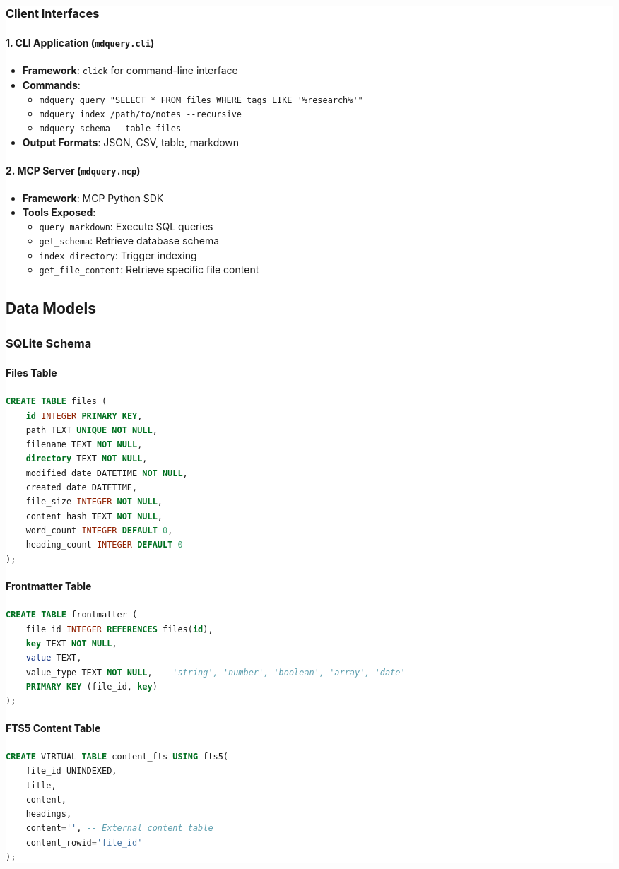 ### Client Interfaces

#### 1. CLI Application (`mdquery.cli`)
- **Framework**: `click` for command-line interface
- **Commands**:
  - `mdquery query "SELECT * FROM files WHERE tags LIKE '%research%'"`
  - `mdquery index /path/to/notes --recursive`
  - `mdquery schema --table files`
- **Output Formats**: JSON, CSV, table, markdown

#### 2. MCP Server (`mdquery.mcp`)
- **Framework**: MCP Python SDK
- **Tools Exposed**:
  - `query_markdown`: Execute SQL queries
  - `get_schema`: Retrieve database schema
  - `index_directory`: Trigger indexing
  - `get_file_content`: Retrieve specific file content

## Data Models

### SQLite Schema

#### Files Table
```sql
CREATE TABLE files (
    id INTEGER PRIMARY KEY,
    path TEXT UNIQUE NOT NULL,
    filename TEXT NOT NULL,
    directory TEXT NOT NULL,
    modified_date DATETIME NOT NULL,
    created_date DATETIME,
    file_size INTEGER NOT NULL,
    content_hash TEXT NOT NULL,
    word_count INTEGER DEFAULT 0,
    heading_count INTEGER DEFAULT 0
);
```

#### Frontmatter Table
```sql
CREATE TABLE frontmatter (
    file_id INTEGER REFERENCES files(id),
    key TEXT NOT NULL,
    value TEXT,
    value_type TEXT NOT NULL, -- 'string', 'number', 'boolean', 'array', 'date'
    PRIMARY KEY (file_id, key)
);
```

#### FTS5 Content Table
```sql
CREATE VIRTUAL TABLE content_fts USING fts5(
    file_id UNINDEXED,
    title,
    content,
    headings,
    content='', -- External content table
    content_rowid='file_id'
);
```
